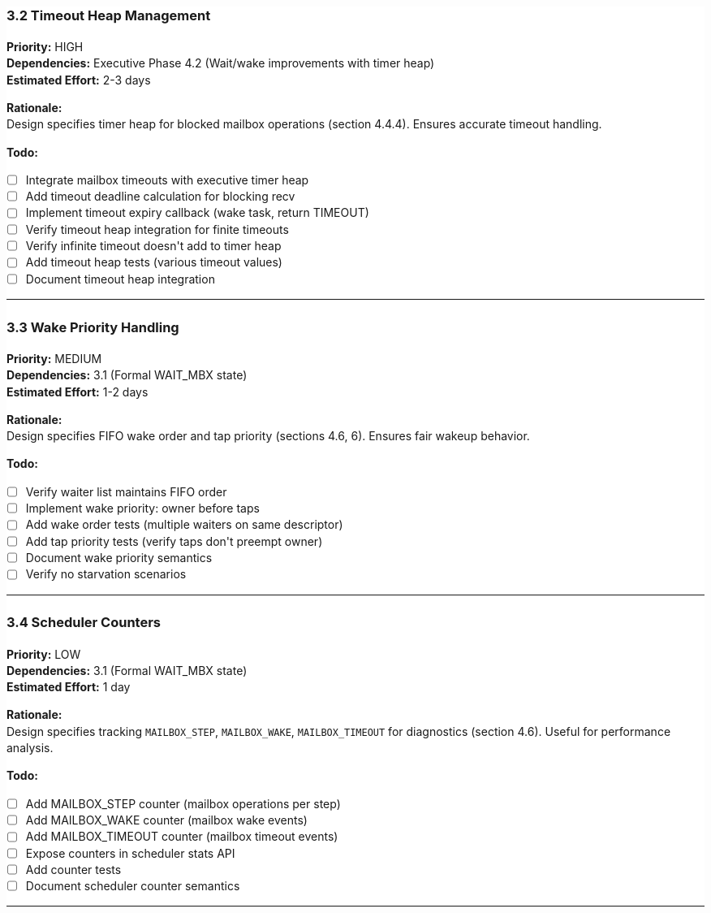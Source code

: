 ### 3.2 Timeout Heap Management

**Priority:** HIGH  
**Dependencies:** Executive Phase 4.2 (Wait/wake improvements with timer heap)  
**Estimated Effort:** 2-3 days

**Rationale:**  
Design specifies timer heap for blocked mailbox operations (section 4.4.4). Ensures accurate timeout handling.

**Todo:**
- [ ] Integrate mailbox timeouts with executive timer heap
- [ ] Add timeout deadline calculation for blocking recv
- [ ] Implement timeout expiry callback (wake task, return TIMEOUT)
- [ ] Verify timeout heap integration for finite timeouts
- [ ] Verify infinite timeout doesn't add to timer heap
- [ ] Add timeout heap tests (various timeout values)
- [ ] Document timeout heap integration

---

### 3.3 Wake Priority Handling

**Priority:** MEDIUM  
**Dependencies:** 3.1 (Formal WAIT_MBX state)  
**Estimated Effort:** 1-2 days

**Rationale:**  
Design specifies FIFO wake order and tap priority (sections 4.6, 6). Ensures fair wakeup behavior.

**Todo:**
- [ ] Verify waiter list maintains FIFO order
- [ ] Implement wake priority: owner before taps
- [ ] Add wake order tests (multiple waiters on same descriptor)
- [ ] Add tap priority tests (verify taps don't preempt owner)
- [ ] Document wake priority semantics
- [ ] Verify no starvation scenarios

---

### 3.4 Scheduler Counters

**Priority:** LOW  
**Dependencies:** 3.1 (Formal WAIT_MBX state)  
**Estimated Effort:** 1 day

**Rationale:**  
Design specifies tracking `MAILBOX_STEP`, `MAILBOX_WAKE`, `MAILBOX_TIMEOUT` for diagnostics (section 4.6). Useful for performance analysis.

**Todo:**
- [ ] Add MAILBOX_STEP counter (mailbox operations per step)
- [ ] Add MAILBOX_WAKE counter (mailbox wake events)
- [ ] Add MAILBOX_TIMEOUT counter (mailbox timeout events)
- [ ] Expose counters in scheduler stats API
- [ ] Add counter tests
- [ ] Document scheduler counter semantics

---